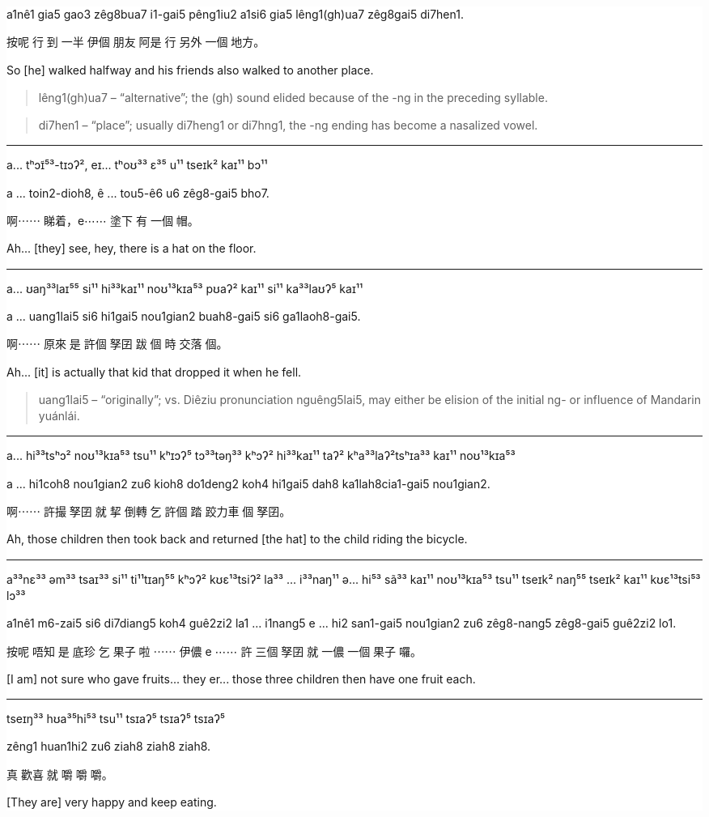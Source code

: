 a1nê1 gia5 gao3 zêg8bua7 i1-gai5 pêng1iu2 a1si6 gia5 lêng1(gh)ua7 zêg8gai5 di7hen1.

按呢 行 到 一半 伊個 朋友 阿是 行 另外 一個 地方。

So [he] walked halfway and his friends also walked to another place.

> lêng1(gh)ua7 – “alternative”; the (gh) sound elided because of the -ng in the preceding syllable.

> di7hen1 – “place”; usually di7heng1 or di7hng1, the -ng ending has become a nasalized vowel.

<hr />

a... tʰɔɪ̃⁵³-tɪɔʔ², eɪ... tʰoʊ³³ ɛ³⁵ u¹¹ tseɪk² kaɪ¹¹ bɔ¹¹

a ... toin2-dioh8, ê ... tou5-ê6 u6 zêg8-gai5 bho7.

啊⋯⋯ 睇着，e⋯⋯ 塗下 有 一個 帽。

Ah... [they] see, hey, there is a hat on the floor.

<hr />

a... ʊaŋ³³laɪ⁵⁵ si¹¹ hi³³kaɪ¹¹ noʊ¹³kɪa⁵³ pʊaʔ² kaɪ¹¹ si¹¹ ka³³laʊʔ⁵ kaɪ¹¹

a ... uang1lai5 si6 hi1gai5 nou1gian2 buah8-gai5 si6 ga1laoh8-gai5.

啊⋯⋯ 原來 是 許個 孥囝 跋 個 時 交落 個。

Ah... [it] is actually that kid that dropped it when he fell.

> uang1lai5 – “originally”; vs. Diêziu pronunciation nguêng5lai5, may either be elision of the initial ng- or influence of Mandarin yuánlái.

<hr />

a... hi³³tsʰɔ² noʊ¹³kɪa⁵³ tsu¹¹ kʰɪɔʔ⁵ tɔ³³təŋ³³ kʰɔʔ² hi³³kaɪ¹¹ taʔ² kʰa³³laʔ²tsʰɪa³³ kaɪ¹¹ noʊ¹³kɪa⁵³

a ... hi1coh8 nou1gian2 zu6 kioh8 do1deng2 koh4 hi1gai5 dah8 ka1lah8cia1-gai5 nou1gian2.

啊⋯⋯ 許撮 孥囝 就 挈 倒轉 乞 許個 踏 跤力車 個 孥囝。

Ah, those children then took back and returned [the hat] to the child riding the bicycle.

<hr />

a³³nɛ³³ əm³³ tsaɪ³³ si¹¹ ti¹¹tɪaŋ⁵⁵ kʰɔʔ² kʊɛ¹³tsiʔ² la³³ ... i³³naŋ¹¹ ə... hi⁵³ sã³³ kaɪ¹¹ noʊ¹³kɪa⁵³ tsu¹¹ tseɪk² naŋ⁵⁵ tseɪk² kaɪ¹¹ kʊɛ¹³tsi⁵³ lɔ³³

a1nê1 m6-zai5 si6 di7diang5 koh4 guê2zi2 la1 ... i1nang5 e ... hi2 san1-gai5 nou1gian2 zu6 zêg8-nang5 zêg8-gai5 guê2zi2 lo1.

按呢 唔知 是 底珍 乞 果子 啦 ⋯⋯ 伊儂 e ⋯⋯ 許 三個 孥囝 就 一儂 一個 果子 囉。

[I am] not sure who gave fruits... they er... those three children then have one fruit each.

<hr />

tseɪŋ³³ hʊa³⁵hi⁵³ tsu¹¹ tsɪaʔ⁵ tsɪaʔ⁵ tsɪaʔ⁵

zêng1 huan1hi2 zu6 ziah8 ziah8 ziah8.

真 歡喜 就 嚼 嚼 嚼。

[They are] very happy and keep eating.
